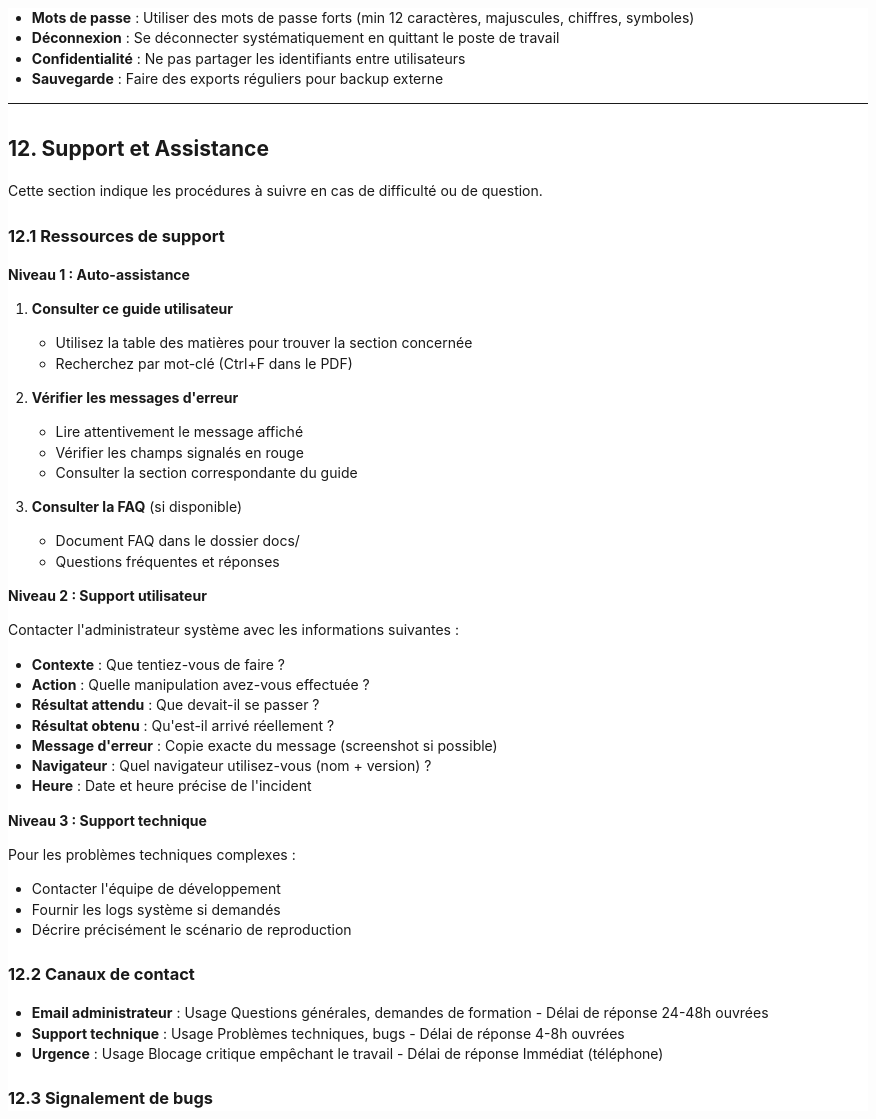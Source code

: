 - **Mots de passe** : Utiliser des mots de passe forts (min 12 caractères, majuscules, chiffres, symboles)
- **Déconnexion** : Se déconnecter systématiquement en quittant le poste de travail
- **Confidentialité** : Ne pas partager les identifiants entre utilisateurs
- **Sauvegarde** : Faire des exports réguliers pour backup externe

---

## 12. Support et Assistance

Cette section indique les procédures à suivre en cas de difficulté ou de question.

### 12.1 Ressources de support

**Niveau 1 : Auto-assistance**

1. **Consulter ce guide utilisateur**
   - Utilisez la table des matières pour trouver la section concernée
   - Recherchez par mot-clé (Ctrl+F dans le PDF)

2. **Vérifier les messages d'erreur**
   - Lire attentivement le message affiché
   - Vérifier les champs signalés en rouge
   - Consulter la section correspondante du guide

3. **Consulter la FAQ** (si disponible)
   - Document FAQ dans le dossier docs/
   - Questions fréquentes et réponses

**Niveau 2 : Support utilisateur**

Contacter l'administrateur système avec les informations suivantes :

- **Contexte** : Que tentiez-vous de faire ?
- **Action** : Quelle manipulation avez-vous effectuée ?
- **Résultat attendu** : Que devait-il se passer ?
- **Résultat obtenu** : Qu'est-il arrivé réellement ?
- **Message d'erreur** : Copie exacte du message (screenshot si possible)
- **Navigateur** : Quel navigateur utilisez-vous (nom + version) ?
- **Heure** : Date et heure précise de l'incident

**Niveau 3 : Support technique**

Pour les problèmes techniques complexes :
- Contacter l'équipe de développement
- Fournir les logs système si demandés
- Décrire précisément le scénario de reproduction

### 12.2 Canaux de contact

- **Email administrateur** : Usage Questions générales, demandes de formation - Délai de réponse 24-48h ouvrées
- **Support technique** : Usage Problèmes techniques, bugs - Délai de réponse 4-8h ouvrées
- **Urgence** : Usage Blocage critique empêchant le travail - Délai de réponse Immédiat (téléphone)

### 12.3 Signalement de bugs
